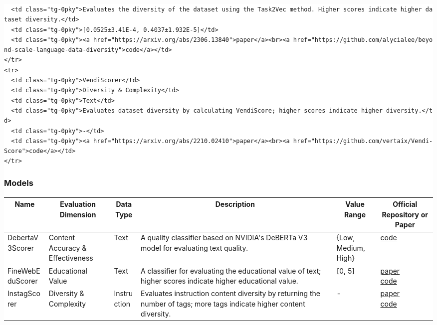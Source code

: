       <td class="tg-0pky">Evaluates the diversity of the dataset using the Task2Vec method. Higher scores indicate higher dataset diversity.</td>
      <td class="tg-0pky">[0.0525±3.41E-4, 0.4037±1.932E-5]</td>
      <td class="tg-0pky"><a href="https://arxiv.org/abs/2306.13840">paper</a><br><a href="https://github.com/alycialee/beyond-scale-language-data-diversity">code</a></td>
    </tr>
    <tr>
      <td class="tg-0pky">VendiScorer</td>
      <td class="tg-0pky">Diversity & Complexity</td>
      <td class="tg-0pky">Text</td>
      <td class="tg-0pky">Evaluates dataset diversity by calculating VendiScore; higher scores indicate higher diversity.</td>
      <td class="tg-0pky">-</td>
      <td class="tg-0pky"><a href="https://arxiv.org/abs/2210.02410">paper</a><br><a href="https://github.com/vertaix/Vendi-Score">code</a></td>
    </tr>
  </tbody>
</table>

### Models

<table class="tg">
  <thead>
    <tr>
      <th class="tg-0pky">Name</th>
      <th class="tg-0pky">Evaluation Dimension</th>
      <th class="tg-0pky">Data Type</th>
      <th class="tg-0pky">Description</th>
      <th class="tg-0pky">Value Range</th>
      <th class="tg-0pky">Official Repository or Paper</th>
    </tr>
  </thead>
  <tbody>
    <tr>
      <td class="tg-0pky">DebertaV3Scorer</td>
      <td class="tg-0pky">Content Accuracy & Effectiveness</td>
      <td class="tg-0pky">Text</td>
      <td class="tg-0pky">A quality classifier based on NVIDIA's DeBERTa V3 model for evaluating text quality.</td>
      <td class="tg-0pky">{Low, Medium, High}</td>
      <td class="tg-0pky"><a href="https://huggingface.co/nvidia/quality-classifier-deberta">code</a></td>
    </tr>
    <tr>
      <td class="tg-0pky">FineWebEduScorer</td>
      <td class="tg-0pky">Educational Value</td>
      <td class="tg-0pky">Text</td>
      <td class="tg-0pky">A classifier for evaluating the educational value of text; higher scores indicate higher educational value.</td>
      <td class="tg-0pky">[0, 5]</td>
      <td class="tg-0pky"><a href="https://arxiv.org/abs/2406.17557">paper</a><br><a href="https://huggingface.co/HuggingFaceFW/fineweb-edu-classifier">code</a></td>
    </tr>
    <tr>
      <td class="tg-0pky">InstagScorer</td>
      <td class="tg-0pky">Diversity & Complexity</td>
      <td class="tg-0pky">Instruction</td>
      <td class="tg-0pky">Evaluates instruction content diversity by returning the number of tags; more tags indicate higher content diversity.</td>
      <td class="tg-0pky">-</td>
      <td class="tg-0pky"><a href="https://arxiv.org/abs/2308.07074">paper</a><br><a href="https://huggingface.co/OFA-Sys/InsTagger">code</a></td>
    </tr>
    <tr>